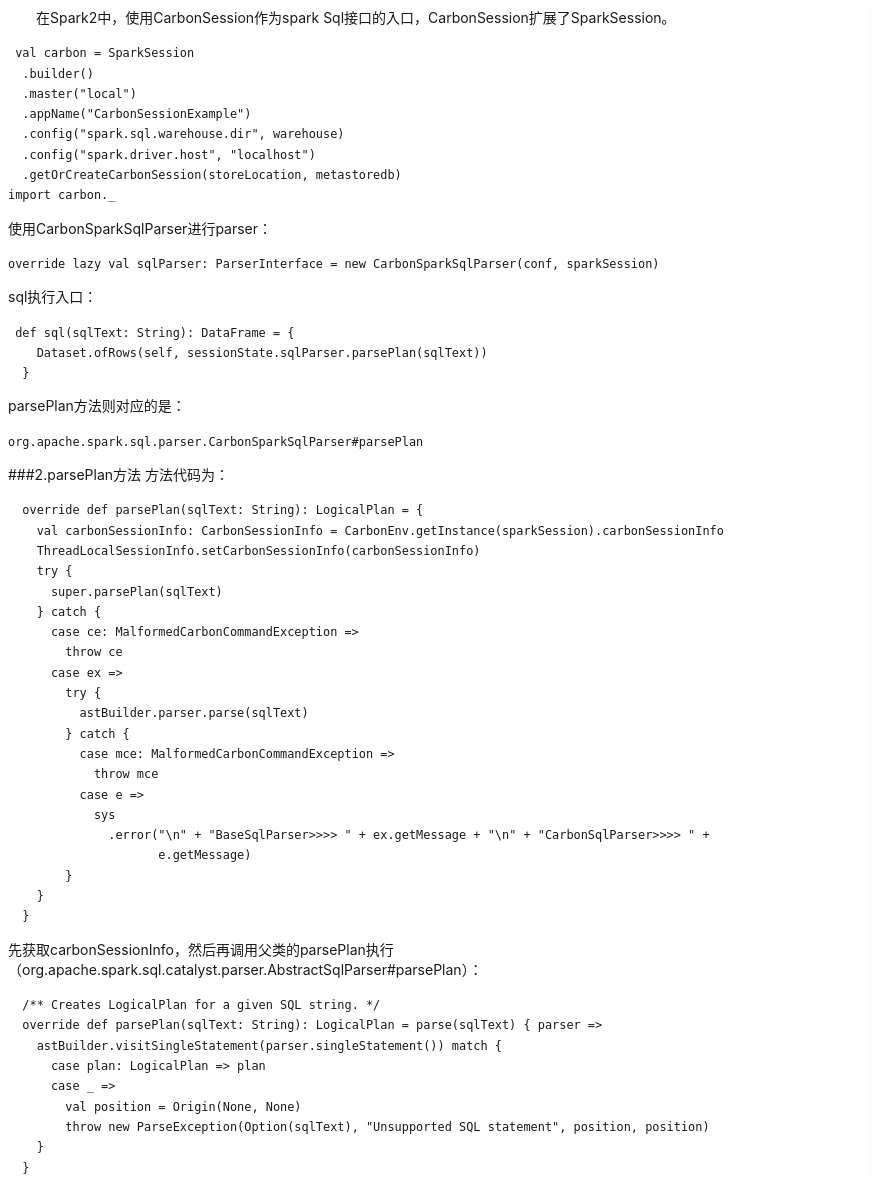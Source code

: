 　　在Spark2中，使用CarbonSession作为spark Sql接口的入口，CarbonSession扩展了SparkSession。
  
     val carbon = SparkSession
      .builder()
      .master("local")
      .appName("CarbonSessionExample")
      .config("spark.sql.warehouse.dir", warehouse)
      .config("spark.driver.host", "localhost")
      .getOrCreateCarbonSession(storeLocation, metastoredb)
    import carbon._

使用CarbonSparkSqlParser进行parser：

    override lazy val sqlParser: ParserInterface = new CarbonSparkSqlParser(conf, sparkSession)

sql执行入口：

	 def sql(sqlText: String): DataFrame = {
	    Dataset.ofRows(self, sessionState.sqlParser.parsePlan(sqlText))
	  }

parsePlan方法则对应的是：

	org.apache.spark.sql.parser.CarbonSparkSqlParser#parsePlan

###2.parsePlan方法
方法代码为：

	  override def parsePlan(sqlText: String): LogicalPlan = {
	    val carbonSessionInfo: CarbonSessionInfo = CarbonEnv.getInstance(sparkSession).carbonSessionInfo
	    ThreadLocalSessionInfo.setCarbonSessionInfo(carbonSessionInfo)
	    try {
	      super.parsePlan(sqlText)
	    } catch {
	      case ce: MalformedCarbonCommandException =>
	        throw ce
	      case ex =>
	        try {
	          astBuilder.parser.parse(sqlText)
	        } catch {
	          case mce: MalformedCarbonCommandException =>
	            throw mce
	          case e =>
	            sys
	              .error("\n" + "BaseSqlParser>>>> " + ex.getMessage + "\n" + "CarbonSqlParser>>>> " +
	                     e.getMessage)
	        }
	    }
	  }

先获取carbonSessionInfo，然后再调用父类的parsePlan执行（org.apache.spark.sql.catalyst.parser.AbstractSqlParser#parsePlan）：

	  /** Creates LogicalPlan for a given SQL string. */
	  override def parsePlan(sqlText: String): LogicalPlan = parse(sqlText) { parser =>
	    astBuilder.visitSingleStatement(parser.singleStatement()) match {
	      case plan: LogicalPlan => plan
	      case _ =>
	        val position = Origin(None, None)
	        throw new ParseException(Option(sqlText), "Unsupported SQL statement", position, position)
	    }
	  }
